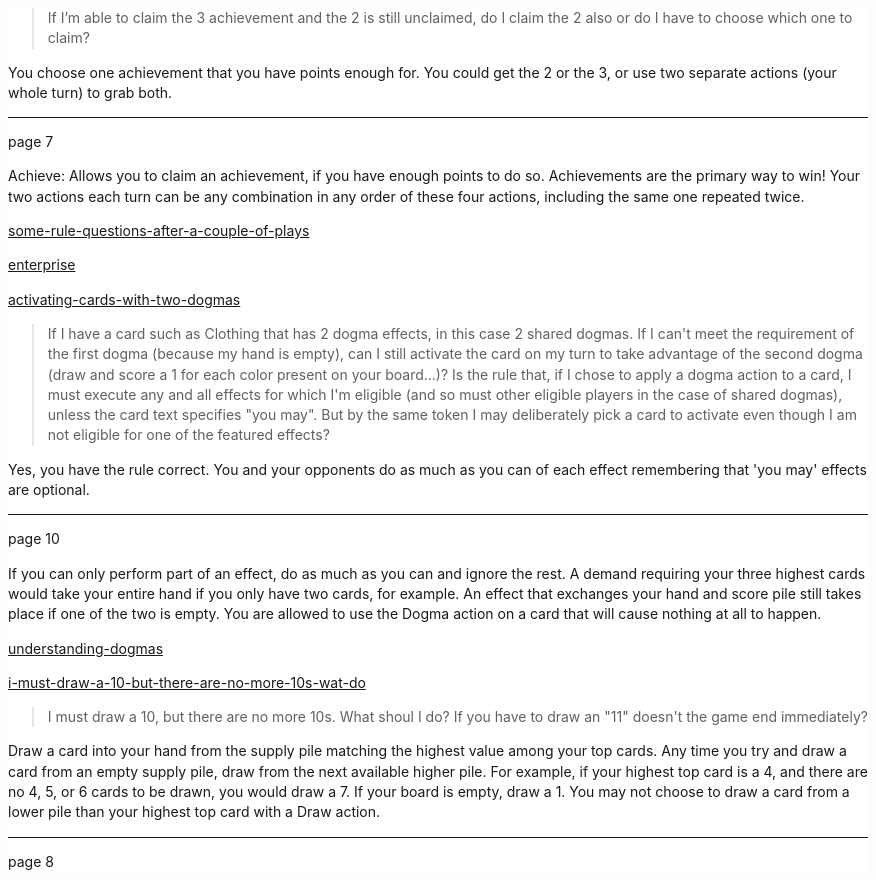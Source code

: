 > If I’m able to claim the 3 achievement and the 2 is still unclaimed, do I claim the 2 also or do I have to choose which one to claim?

You choose one achievement that you have points enough for. You could get the 2 or the 3, or use two separate actions (your whole turn) to grab both.

----
page 7

Achieve: Allows you to claim an achievement, if you have enough points to do so. Achievements are the primary way to win!
Your two actions each turn can be any combination in any order of these four actions, including the same one repeated twice.

[some-rule-questions-after-a-couple-of-plays](https://boardgamegeek.com/thread/656595/some-rule-questions-after-a-couple-of-plays)

[enterprise](https://boardgamegeek.com/thread/744898/enterprise)

[activating-cards-with-two-dogmas](https://boardgamegeek.com/thread/1980844/activating-cards-with-two-dogmas)

> If I have a card such as Clothing that has 2 dogma effects, in this case 2 shared dogmas. If I can't meet the requirement of the first dogma (because my hand is empty), can I still activate the card on my turn to take advantage of the second dogma (draw and score a 1 for each color present on your board...)? Is the rule that, if I chose to apply a dogma action to a card, I must execute any and all effects for which I'm eligible (and so must other eligible players in the case of shared dogmas), unless the card text specifies "you may". But by the same token I may deliberately pick a card to activate even though I am not eligible for one of the featured effects?

Yes, you have the rule correct. You and your opponents do as much as you can of each effect remembering that 'you may' effects are optional.

----
page 10

If you can only perform part of an effect, do as much as you can and ignore the rest. A demand requiring your three highest cards would take your entire hand if you only have two cards, for example. An effect that exchanges your hand and score pile still takes place if one of the two is empty. You are allowed to use the Dogma action on a card that will cause nothing at all to happen.

[understanding-dogmas](https://boardgamegeek.com/thread/656538/understanding-dogmas)

[i-must-draw-a-10-but-there-are-no-more-10s-wat-do](https://boardgamegeek.com/thread/678545/i-must-draw-a-10-but-there-are-no-more-10s-wat-do)

> I must draw a 10, but there are no more 10s. What shoul I do?
> If you have to draw an "11" doesn't the game end immediately?

Draw a card into your hand from the supply pile matching the highest value among your top cards. Any time you try and draw a card from an empty supply pile, draw from the next available higher pile. For example, if your highest top card is a 4, and there are no 4, 5, or 6 cards to be drawn, you would draw a 7. If your board is empty, draw a 1. You may not choose to draw a card from a lower pile than your highest top card with a Draw action.

----
page 8

